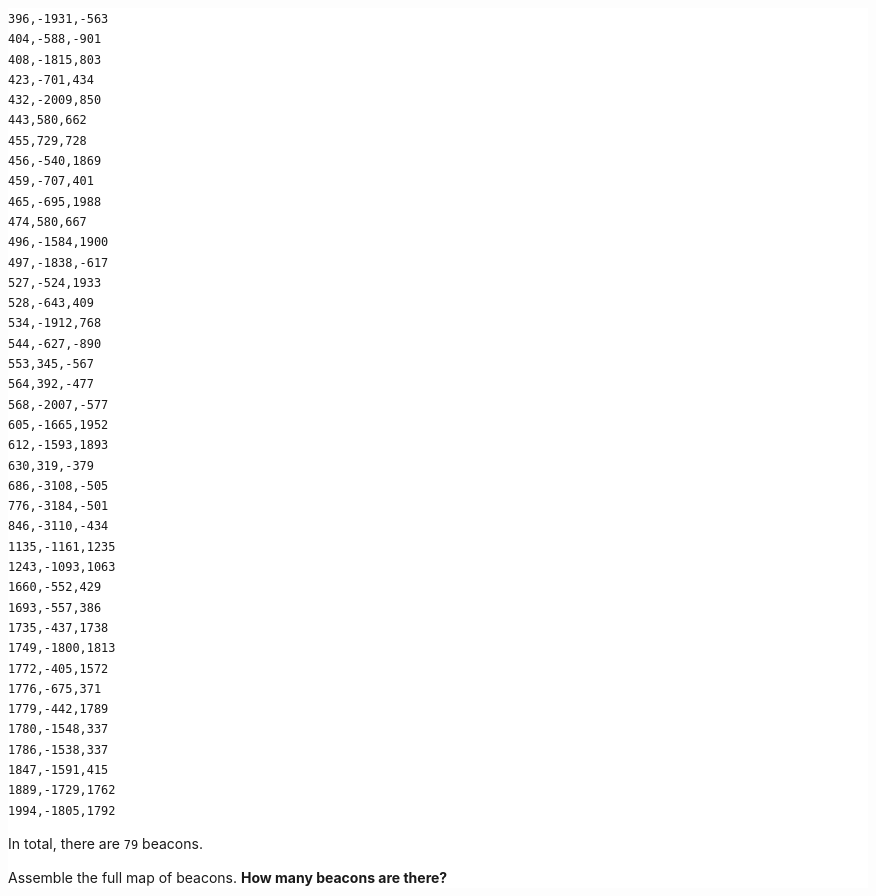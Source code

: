 ```
396,-1931,-563
404,-588,-901
408,-1815,803
423,-701,434
432,-2009,850
443,580,662
455,729,728
456,-540,1869
459,-707,401
465,-695,1988
474,580,667
496,-1584,1900
497,-1838,-617
527,-524,1933
528,-643,409
534,-1912,768
544,-627,-890
553,345,-567
564,392,-477
568,-2007,-577
605,-1665,1952
612,-1593,1893
630,319,-379
686,-3108,-505
776,-3184,-501
846,-3110,-434
1135,-1161,1235
1243,-1093,1063
1660,-552,429
1693,-557,386
1735,-437,1738
1749,-1800,1813
1772,-405,1572
1776,-675,371
1779,-442,1789
1780,-1548,337
1786,-1538,337
1847,-1591,415
1889,-1729,1762
1994,-1805,1792
```

In total, there are `79` beacons.

Assemble the full map of beacons. **How many beacons are there?**